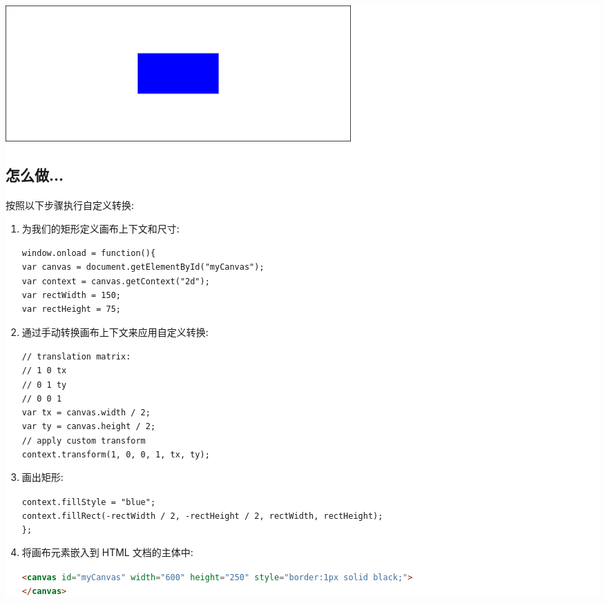 ![Creating a custom transform](img/1369_04_06.jpg)

## 怎么做...

按照以下步骤执行自定义转换:

1.  为我们的矩形定义画布上下文和尺寸:

    ```html
    window.onload = function(){
    var canvas = document.getElementById("myCanvas");
    var context = canvas.getContext("2d");
    var rectWidth = 150;
    var rectHeight = 75;

    ```

2.  通过手动转换画布上下文来应用自定义转换:

    ```html
    // translation matrix:
    // 1 0 tx
    // 0 1 ty
    // 0 0 1
    var tx = canvas.width / 2;
    var ty = canvas.height / 2;
    // apply custom transform
    context.transform(1, 0, 0, 1, tx, ty);

    ```

3.  画出矩形:

    ```html
    context.fillStyle = "blue";
    context.fillRect(-rectWidth / 2, -rectHeight / 2, rectWidth, rectHeight);
    };

    ```

4.  将画布元素嵌入到 HTML 文档的主体中:

    ```html
    <canvas id="myCanvas" width="600" height="250" style="border:1px solid black;">
    </canvas>
